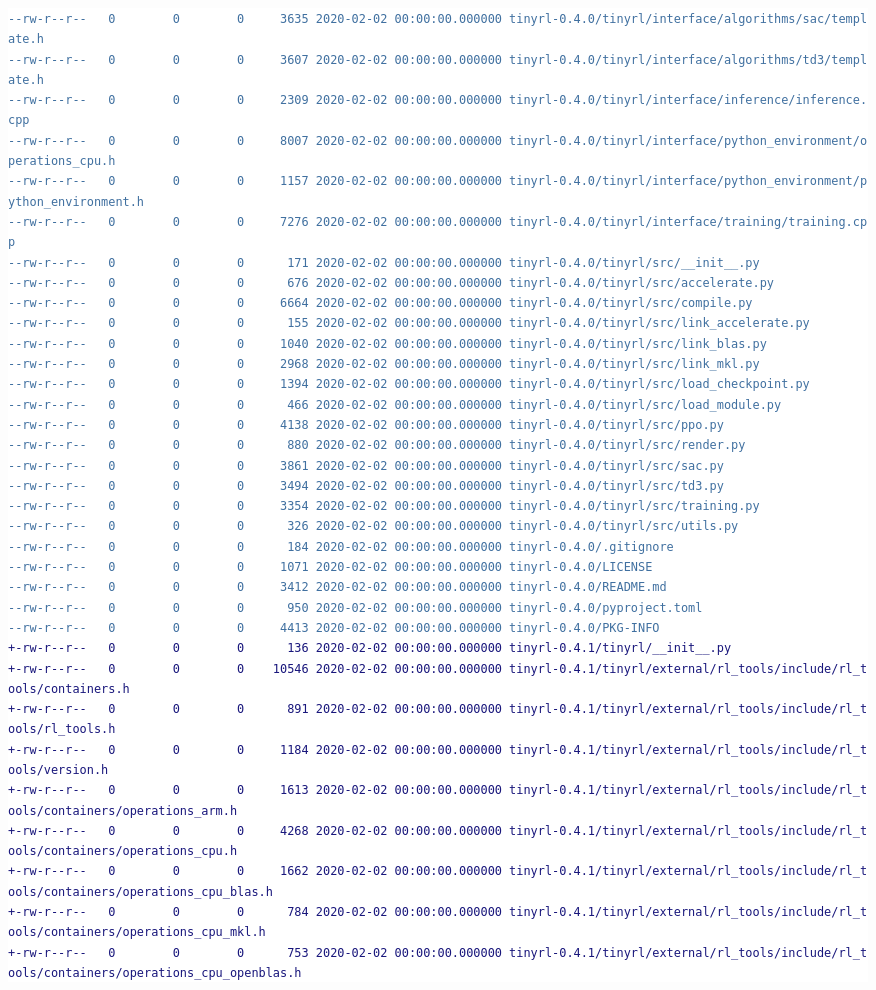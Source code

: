 ```diff
--rw-r--r--   0        0        0     3635 2020-02-02 00:00:00.000000 tinyrl-0.4.0/tinyrl/interface/algorithms/sac/template.h
--rw-r--r--   0        0        0     3607 2020-02-02 00:00:00.000000 tinyrl-0.4.0/tinyrl/interface/algorithms/td3/template.h
--rw-r--r--   0        0        0     2309 2020-02-02 00:00:00.000000 tinyrl-0.4.0/tinyrl/interface/inference/inference.cpp
--rw-r--r--   0        0        0     8007 2020-02-02 00:00:00.000000 tinyrl-0.4.0/tinyrl/interface/python_environment/operations_cpu.h
--rw-r--r--   0        0        0     1157 2020-02-02 00:00:00.000000 tinyrl-0.4.0/tinyrl/interface/python_environment/python_environment.h
--rw-r--r--   0        0        0     7276 2020-02-02 00:00:00.000000 tinyrl-0.4.0/tinyrl/interface/training/training.cpp
--rw-r--r--   0        0        0      171 2020-02-02 00:00:00.000000 tinyrl-0.4.0/tinyrl/src/__init__.py
--rw-r--r--   0        0        0      676 2020-02-02 00:00:00.000000 tinyrl-0.4.0/tinyrl/src/accelerate.py
--rw-r--r--   0        0        0     6664 2020-02-02 00:00:00.000000 tinyrl-0.4.0/tinyrl/src/compile.py
--rw-r--r--   0        0        0      155 2020-02-02 00:00:00.000000 tinyrl-0.4.0/tinyrl/src/link_accelerate.py
--rw-r--r--   0        0        0     1040 2020-02-02 00:00:00.000000 tinyrl-0.4.0/tinyrl/src/link_blas.py
--rw-r--r--   0        0        0     2968 2020-02-02 00:00:00.000000 tinyrl-0.4.0/tinyrl/src/link_mkl.py
--rw-r--r--   0        0        0     1394 2020-02-02 00:00:00.000000 tinyrl-0.4.0/tinyrl/src/load_checkpoint.py
--rw-r--r--   0        0        0      466 2020-02-02 00:00:00.000000 tinyrl-0.4.0/tinyrl/src/load_module.py
--rw-r--r--   0        0        0     4138 2020-02-02 00:00:00.000000 tinyrl-0.4.0/tinyrl/src/ppo.py
--rw-r--r--   0        0        0      880 2020-02-02 00:00:00.000000 tinyrl-0.4.0/tinyrl/src/render.py
--rw-r--r--   0        0        0     3861 2020-02-02 00:00:00.000000 tinyrl-0.4.0/tinyrl/src/sac.py
--rw-r--r--   0        0        0     3494 2020-02-02 00:00:00.000000 tinyrl-0.4.0/tinyrl/src/td3.py
--rw-r--r--   0        0        0     3354 2020-02-02 00:00:00.000000 tinyrl-0.4.0/tinyrl/src/training.py
--rw-r--r--   0        0        0      326 2020-02-02 00:00:00.000000 tinyrl-0.4.0/tinyrl/src/utils.py
--rw-r--r--   0        0        0      184 2020-02-02 00:00:00.000000 tinyrl-0.4.0/.gitignore
--rw-r--r--   0        0        0     1071 2020-02-02 00:00:00.000000 tinyrl-0.4.0/LICENSE
--rw-r--r--   0        0        0     3412 2020-02-02 00:00:00.000000 tinyrl-0.4.0/README.md
--rw-r--r--   0        0        0      950 2020-02-02 00:00:00.000000 tinyrl-0.4.0/pyproject.toml
--rw-r--r--   0        0        0     4413 2020-02-02 00:00:00.000000 tinyrl-0.4.0/PKG-INFO
+-rw-r--r--   0        0        0      136 2020-02-02 00:00:00.000000 tinyrl-0.4.1/tinyrl/__init__.py
+-rw-r--r--   0        0        0    10546 2020-02-02 00:00:00.000000 tinyrl-0.4.1/tinyrl/external/rl_tools/include/rl_tools/containers.h
+-rw-r--r--   0        0        0      891 2020-02-02 00:00:00.000000 tinyrl-0.4.1/tinyrl/external/rl_tools/include/rl_tools/rl_tools.h
+-rw-r--r--   0        0        0     1184 2020-02-02 00:00:00.000000 tinyrl-0.4.1/tinyrl/external/rl_tools/include/rl_tools/version.h
+-rw-r--r--   0        0        0     1613 2020-02-02 00:00:00.000000 tinyrl-0.4.1/tinyrl/external/rl_tools/include/rl_tools/containers/operations_arm.h
+-rw-r--r--   0        0        0     4268 2020-02-02 00:00:00.000000 tinyrl-0.4.1/tinyrl/external/rl_tools/include/rl_tools/containers/operations_cpu.h
+-rw-r--r--   0        0        0     1662 2020-02-02 00:00:00.000000 tinyrl-0.4.1/tinyrl/external/rl_tools/include/rl_tools/containers/operations_cpu_blas.h
+-rw-r--r--   0        0        0      784 2020-02-02 00:00:00.000000 tinyrl-0.4.1/tinyrl/external/rl_tools/include/rl_tools/containers/operations_cpu_mkl.h
+-rw-r--r--   0        0        0      753 2020-02-02 00:00:00.000000 tinyrl-0.4.1/tinyrl/external/rl_tools/include/rl_tools/containers/operations_cpu_openblas.h
```